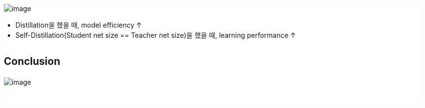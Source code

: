 ![image](https://user-images.githubusercontent.com/17904547/99980184-4ac63400-2deb-11eb-9bfe-8773b32be02c.png)

- Distillation을 했을 때, model efficiency ↑
- Self-Distillation(Student net size == Teacher net size)을 했을 때, learning performance ↑

## Conclusion

![image](https://user-images.githubusercontent.com/17904547/99980210-5285d880-2deb-11eb-8604-b1f5ebfe863a.png)



​
